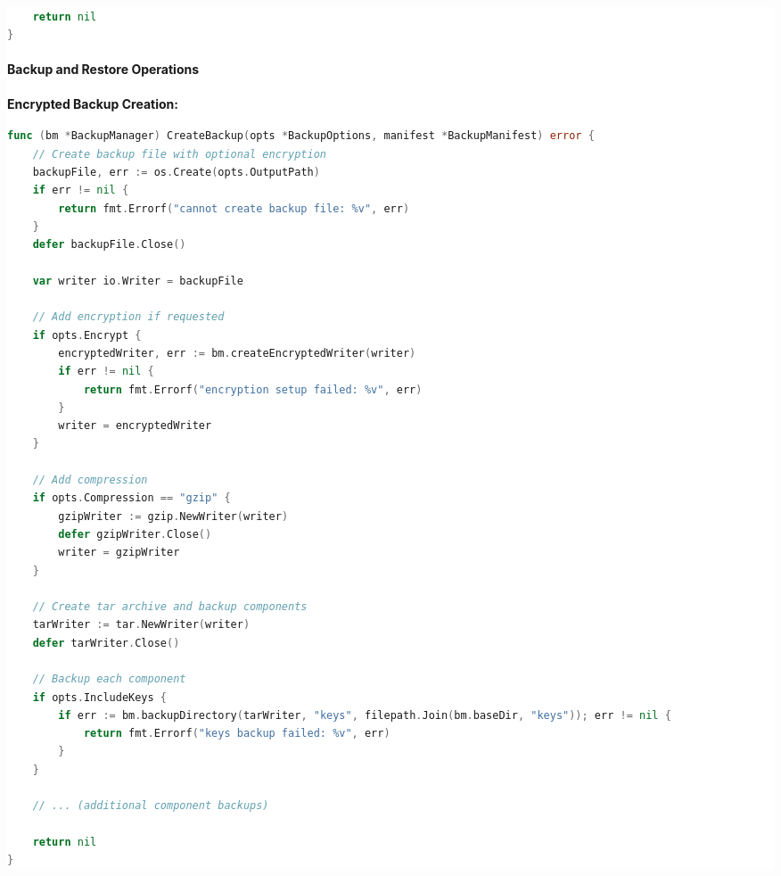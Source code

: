 ```go
	return nil
}
```

#### Backup and Restore Operations

**Encrypted Backup Creation:**

```go
func (bm *BackupManager) CreateBackup(opts *BackupOptions, manifest *BackupManifest) error {
	// Create backup file with optional encryption
	backupFile, err := os.Create(opts.OutputPath)
	if err != nil {
		return fmt.Errorf("cannot create backup file: %v", err)
	}
	defer backupFile.Close()
	
	var writer io.Writer = backupFile
	
	// Add encryption if requested
	if opts.Encrypt {
		encryptedWriter, err := bm.createEncryptedWriter(writer)
		if err != nil {
			return fmt.Errorf("encryption setup failed: %v", err)
		}
		writer = encryptedWriter
	}
	
	// Add compression
	if opts.Compression == "gzip" {
		gzipWriter := gzip.NewWriter(writer)
		defer gzipWriter.Close()
		writer = gzipWriter
	}
	
	// Create tar archive and backup components
	tarWriter := tar.NewWriter(writer)
	defer tarWriter.Close()
	
	// Backup each component
	if opts.IncludeKeys {
		if err := bm.backupDirectory(tarWriter, "keys", filepath.Join(bm.baseDir, "keys")); err != nil {
			return fmt.Errorf("keys backup failed: %v", err)
		}
	}
	
	// ... (additional component backups)
	
	return nil
}
```
